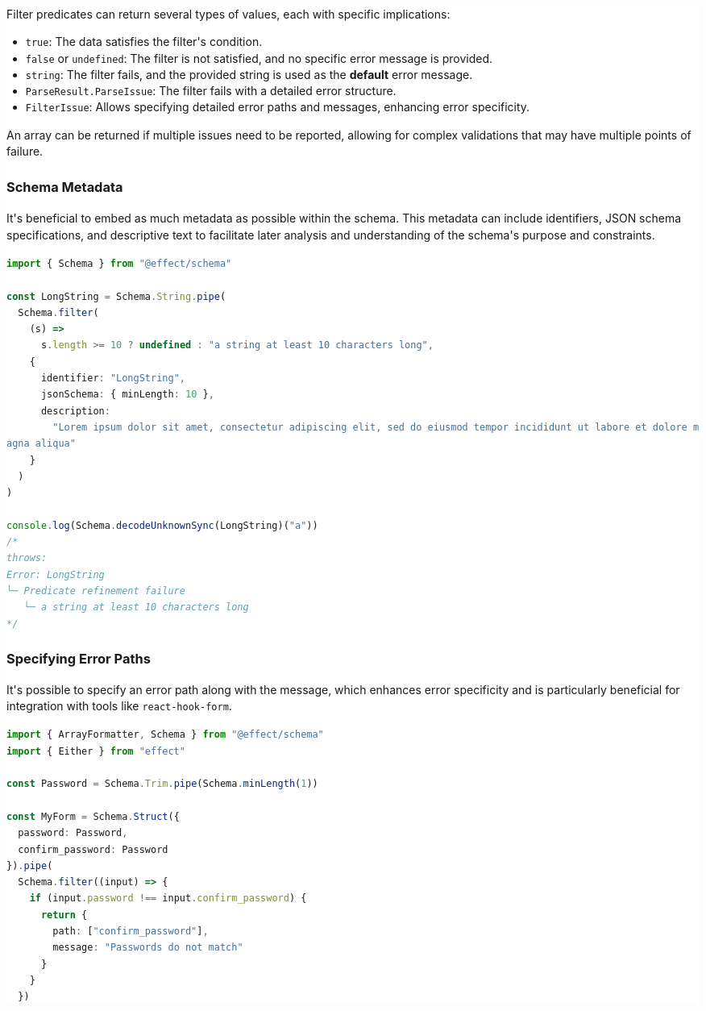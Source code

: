 Filter predicates can return several types of values, each with specific implications:

- `true`: The data satisfies the filter's condition.
- `false` or `undefined`: The filter is not satisfied, and no specific error message is provided.
- `string`: The filter fails, and the provided string is used as the **default** error message.
- `ParseResult.ParseIssue`: The filter fails with a detailed error structure.
- `FilterIssue`: Allows specifying detailed error paths and messages, enhancing error specificity.

An array can be returned if multiple issues need to be reported, allowing for complex validations that may have multiple points of failure.

### Schema Metadata

It's beneficial to embed as much metadata as possible within the schema. This metadata can include identifiers, JSON schema specifications, and descriptive text to facilitate later analysis and understanding of the schema's purpose and constraints.

```ts
import { Schema } from "@effect/schema"

const LongString = Schema.String.pipe(
  Schema.filter(
    (s) =>
      s.length >= 10 ? undefined : "a string at least 10 characters long",
    {
      identifier: "LongString",
      jsonSchema: { minLength: 10 },
      description:
        "Lorem ipsum dolor sit amet, consectetur adipiscing elit, sed do eiusmod tempor incididunt ut labore et dolore magna aliqua"
    }
  )
)

console.log(Schema.decodeUnknownSync(LongString)("a"))
/*
throws:
Error: LongString
└─ Predicate refinement failure
   └─ a string at least 10 characters long
*/
```

### Specifying Error Paths

It's possible to specify an error path along with the message, which enhances error specificity and is particularly beneficial for integration with tools like `react-hook-form`.

```ts
import { ArrayFormatter, Schema } from "@effect/schema"
import { Either } from "effect"

const Password = Schema.Trim.pipe(Schema.minLength(1))

const MyForm = Schema.Struct({
  password: Password,
  confirm_password: Password
}).pipe(
  Schema.filter((input) => {
    if (input.password !== input.confirm_password) {
      return {
        path: ["confirm_password"],
        message: "Passwords do not match"
      }
    }
  })
```